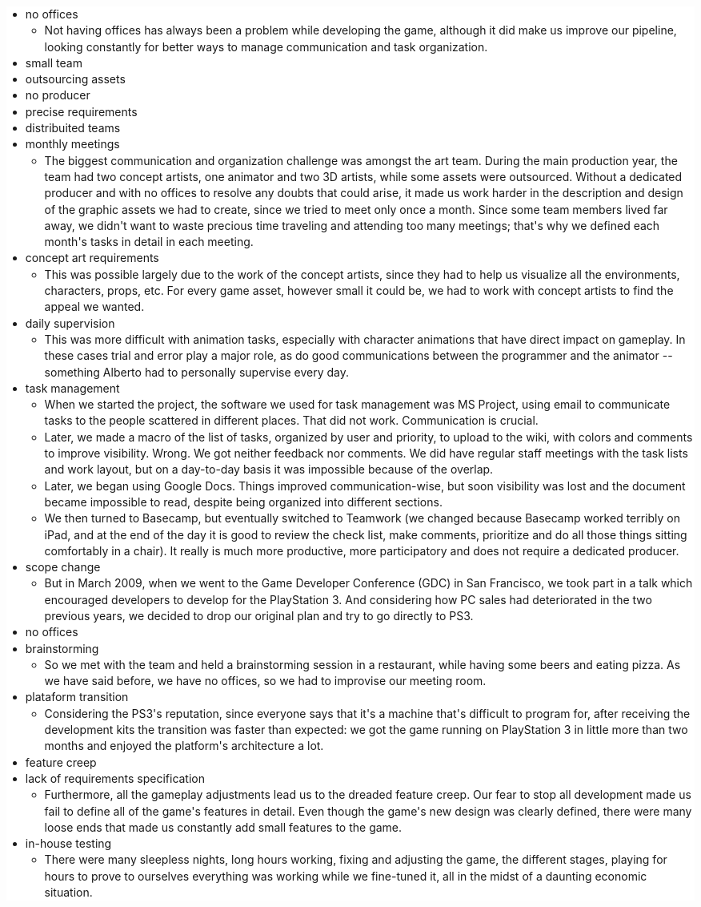* no offices
    * Not having offices has always been a problem while developing the game, although it did make us improve our pipeline, looking constantly for better ways to manage communication and task organization.
* small team
* outsourcing assets
* no producer
* precise requirements
* distribuited teams
* monthly meetings
    * The biggest communication and organization challenge was amongst the art team. During the main production year, the team had two concept artists, one animator and two 3D artists, while some assets were outsourced. Without a dedicated producer and with no offices to resolve any doubts that could arise, it made us work harder in the description and design of the graphic assets we had to create, since we tried to meet only once a month. Since some team members lived far away, we didn't want to waste precious time traveling and attending too many meetings; that's why we defined each month's tasks in detail in each meeting.
* concept art requirements
    * This was possible largely due to the work of the concept artists, since they had to help us visualize all the environments, characters, props, etc. For every game asset, however small it could be, we had to work with concept artists to find the appeal we wanted.
* daily supervision
    * This was more difficult with animation tasks, especially with character animations that have direct impact on gameplay. In these cases trial and error play a major role, as do good communications between the programmer and the animator -- something Alberto had to personally supervise every day.
* task management
    * When we started the project, the software we used for task management was MS Project, using email to communicate tasks to the people scattered in different places. That did not work. Communication is crucial.
    * Later, we made a macro of the list of tasks, organized by user and priority, to upload to the wiki, with colors and comments to improve visibility. Wrong. We got neither feedback nor comments. We did have regular staff meetings with the task lists and work layout, but on a day-to-day basis it was impossible because of the overlap.
    * Later, we began using Google Docs. Things improved communication-wise, but soon visibility was lost and the document became impossible to read, despite being organized into different sections.
    * We then turned to Basecamp, but eventually switched to Teamwork (we changed because Basecamp worked terribly on iPad, and at the end of the day it is good to review the check list, make comments, prioritize and do all those things sitting comfortably in a chair). It really is much more productive, more participatory and does not require a dedicated producer.
* scope change
    *  But in March 2009, when we went to the Game Developer Conference (GDC) in San Francisco, we took part in a talk which encouraged developers to develop for the PlayStation 3. And considering how PC sales had deteriorated in the two previous years, we decided to drop our original plan and try to go directly to PS3.
* no offices
* brainstorming
    * So we met with the team and held a brainstorming session in a restaurant, while having some beers and eating pizza. As we have said before, we have no offices, so we had to improvise our meeting room.
* plataform transition
    * Considering the PS3's reputation, since everyone says that it's a machine that's difficult to program for, after receiving the development kits the transition was faster than expected: we got the game running on PlayStation 3 in little more than two months and enjoyed the platform's architecture a lot.
* feature creep
* lack of requirements specification
    * Furthermore, all the gameplay adjustments lead us to the dreaded feature creep. Our fear to stop all development made us fail to define all of the game's features in detail. Even though the game's new design was clearly defined, there were many loose ends that made us constantly add small features to the game.
* in-house testing
    *  There were many sleepless nights, long hours working, fixing and adjusting the game, the different stages, playing for hours to prove to ourselves everything was working while we fine-tuned it, all in the midst of a daunting economic situation.